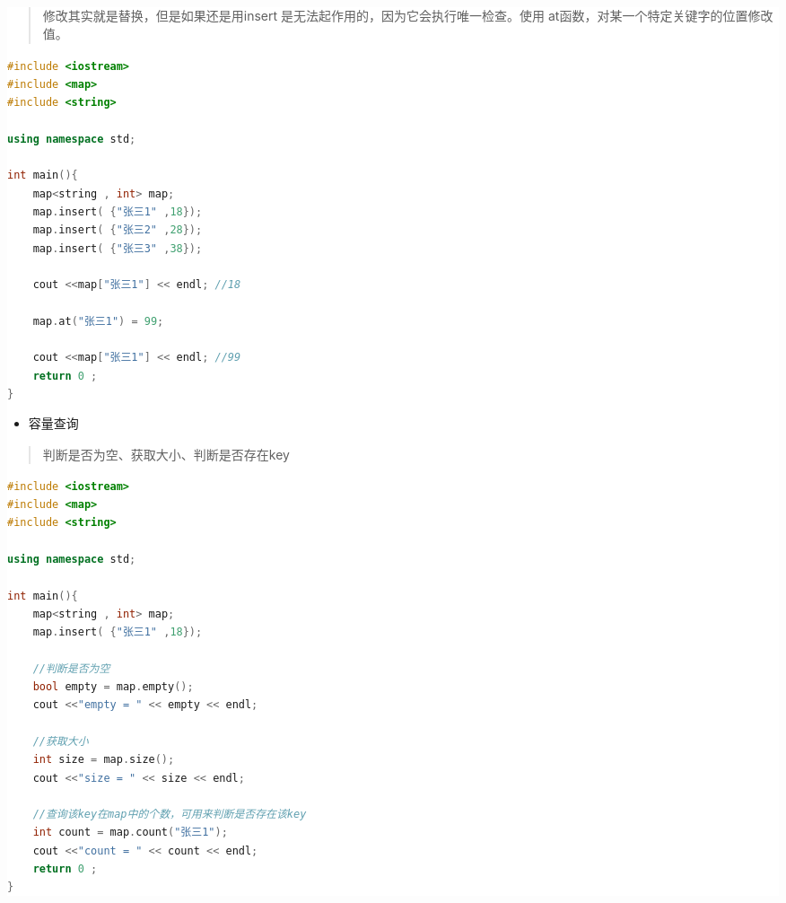 > 修改其实就是替换，但是如果还是用insert 是无法起作用的，因为它会执行唯一检查。使用 at函数，对某一个特定关键字的位置修改值。

```cpp
#include <iostream>
#include <map>
#include <string>

using namespace std;

int main(){
    map<string , int> map;
    map.insert( {"张三1" ,18});
    map.insert( {"张三2" ,28});
    map.insert( {"张三3" ,38});

    cout <<map["张三1"] << endl; //18

    map.at("张三1") = 99;

    cout <<map["张三1"] << endl; //99
	return 0 ;
}
```

- 容量查询

> 判断是否为空、获取大小、判断是否存在key

```cpp
#include <iostream>
#include <map>
#include <string>

using namespace std;

int main(){
    map<string , int> map;
    map.insert( {"张三1" ,18});

    //判断是否为空
    bool empty = map.empty();
    cout <<"empty = " << empty << endl;

    //获取大小
    int size = map.size();
    cout <<"size = " << size << endl;

    //查询该key在map中的个数，可用来判断是否存在该key
    int count = map.count("张三1");
    cout <<"count = " << count << endl;
	return 0 ;
}
```
